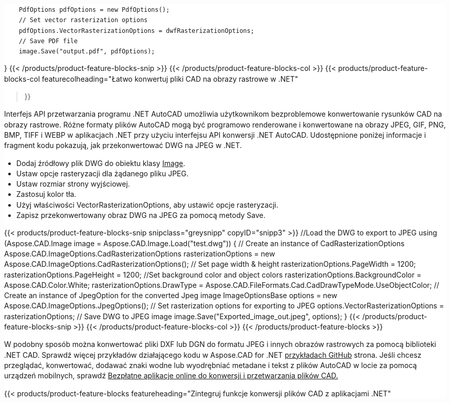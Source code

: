         PdfOptions pdfOptions = new PdfOptions();
        // Set vector rasterization options
        pdfOptions.VectorRasterizationOptions = dwfRasterizationOptions;
        // Save PDF file
        image.Save("output.pdf", pdfOptions);
}
{{< /products/product-feature-blocks-snip >}}
{{< /products/product-feature-blocks-col >}}
{{< products/product-feature-blocks-col
featurecolheading="Łatwo konwertuj pliki CAD na obrazy rastrowe w .NET"
>}}
<p>Interfejs API przetwarzania programu .NET AutoCAD umożliwia użytkownikom bezproblemowe konwertowanie rysunków CAD na obrazy rastrowe. Różne formaty plików AutoCAD mogą być programowo renderowane i konwertowane na obrazy JPEG, GIF, PNG, BMP, TIFF i WEBP w aplikacjach .NET przy użyciu interfejsu API konwersji .NET AutoCAD. Udostępnione poniżej informacje i fragment kodu pokazują, jak przekonwertować DWG na JPEG w .NET.</p>
<ul>
   <li>Dodaj źródłowy plik DWG do obiektu klasy <a href="https://apireference.aspose.com/cad/net/aspose.cad/image">Image</a>.</li>
   <li>Ustaw opcje rasteryzacji dla żądanego pliku JPEG.</li>
   <li>Ustaw rozmiar strony wyjściowej.</li>
   <li>Zastosuj kolor tła.</li>
   <li>Użyj właściwości VectorRasterizationOptions, aby ustawić opcje rasteryzacji.</li>
   <li>Zapisz przekonwertowany obraz DWG na JPEG za pomocą metody Save.</li>
</ul>
{{< products/product-feature-blocks-snip
snipclass="greysnipp"
copyID="snipp3"
>}}
//Load the DWG to export to JPEG 
            using (Aspose.CAD.Image image = Aspose.CAD.Image.Load("test.dwg"))
            {
                // Create an instance of CadRasterizationOptions
                Aspose.CAD.ImageOptions.CadRasterizationOptions rasterizationOptions = 
                    new Aspose.CAD.ImageOptions.CadRasterizationOptions();
                // Set page width & height
                rasterizationOptions.PageWidth = 1200;
                rasterizationOptions.PageHeight = 1200;
                //Set background color and object colors
                rasterizationOptions.BackgroundColor = Aspose.CAD.Color.White;
                rasterizationOptions.DrawType = Aspose.CAD.FileFormats.Cad.CadDrawTypeMode.UseObjectColor;
                // Create an instance of JpegOption for the converted Jpeg image
                ImageOptionsBase options = new Aspose.CAD.ImageOptions.JpegOptions();
                // Set rasterization options for exporting to JPEG
                options.VectorRasterizationOptions = rasterizationOptions;
                // Save DWG to JPEG image
                image.Save("Exported_image_out.jpeg", options);
            }
{{< /products/product-feature-blocks-snip >}}
{{< /products/product-feature-blocks-col >}}
{{< /products/product-feature-blocks >}}
   <p class="col-lg-12">W podobny sposób można konwertować pliki DXF lub DGN do formatu JPEG i innych obrazów rastrowych za pomocą biblioteki .NET CAD. Sprawdź więcej przykładów działającego kodu w Aspose.CAD for .NET <a href="https://github.com/aspose-cad/Aspose.CAD-for-.NET/tree/master">przykładach GitHub</a > strona. Jeśli chcesz przeglądać, konwertować, dodawać znaki wodne lub wyodrębniać metadane i tekst z plików AutoCAD w locie za pomocą urządzeń mobilnych, sprawdź <a href="https://products.aspose.app/cad/family"> Bezpłatne aplikacje online do konwersji i przetwarzania plików CAD.</a></p>
{{< products/product-feature-blocks
featureheading="Zintegruj funkcje konwersji plików CAD z aplikacjami .NET"